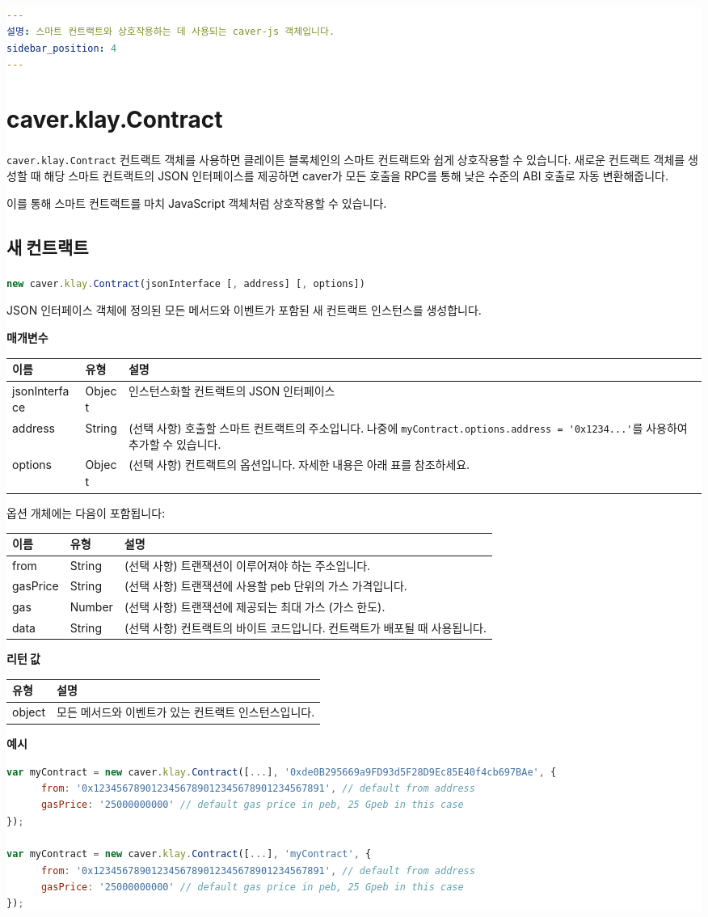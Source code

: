 ```yaml
---
설명: 스마트 컨트랙트와 상호작용하는 데 사용되는 caver-js 객체입니다.
sidebar_position: 4
---
```


# caver.klay.Contract

`caver.klay.Contract` 컨트랙트 객체를 사용하면 클레이튼 블록체인의 스마트 컨트랙트와 쉽게 상호작용할 수 있습니다. 새로운 컨트랙트 객체를 생성할 때 해당 스마트 컨트랙트의 JSON 인터페이스를 제공하면 caver가 모든 호출을 RPC를 통해 낮은 수준의 ABI 호출로 자동 변환해줍니다.

이를 통해 스마트 컨트랙트를 마치 JavaScript 객체처럼 상호작용할 수 있습니다.

## 새 컨트랙트 <a id="new-contract"></a>

```javascript
new caver.klay.Contract(jsonInterface [, address] [, options])
```

JSON 인터페이스 객체에 정의된 모든 메서드와 이벤트가 포함된 새 컨트랙트 인스턴스를 생성합니다.

**매개변수**

| 이름 | 유형 | 설명 |
| :--- | :--- | :--- |
| jsonInterface | Object | 인스턴스화할 컨트랙트의 JSON 인터페이스 |
| address | String | \(선택 사항\) 호출할 스마트 컨트랙트의 주소입니다. 나중에 `myContract.options.address = '0x1234...'`를 사용하여 추가할 수 있습니다.
| options | Object | \(선택 사항\) 컨트랙트의 옵션입니다.  자세한 내용은 아래 표를 참조하세요. |

옵션 개체에는 다음이 포함됩니다:

| 이름 | 유형 | 설명 |
| :--- | :--- | :--- |
| from | String | \(선택 사항\) 트랜잭션이 이루어져야 하는 주소입니다. |
| gasPrice | String | \(선택 사항\) 트랜잭션에 사용할 peb 단위의 가스 가격입니다. |
| gas | Number | \(선택 사항\) 트랜잭션에 제공되는 최대 가스 \(가스 한도\). |
| data | String | \(선택 사항\) 컨트랙트의 바이트 코드입니다. 컨트랙트가 배포될 때 사용됩니다. |

**리턴 값**

| 유형 | 설명 |
| :--- | :--- |
| object | 모든 메서드와 이벤트가 있는 컨트랙트 인스턴스입니다. |

**예시**

```javascript
var myContract = new caver.klay.Contract([...], '0xde0B295669a9FD93d5F28D9Ec85E40f4cb697BAe', {
      from: '0x1234567890123456789012345678901234567891', // default from address
      gasPrice: '25000000000' // default gas price in peb, 25 Gpeb in this case
});

var myContract = new caver.klay.Contract([...], 'myContract', {
      from: '0x1234567890123456789012345678901234567891', // default from address
      gasPrice: '25000000000' // default gas price in peb, 25 Gpeb in this case
});
```
